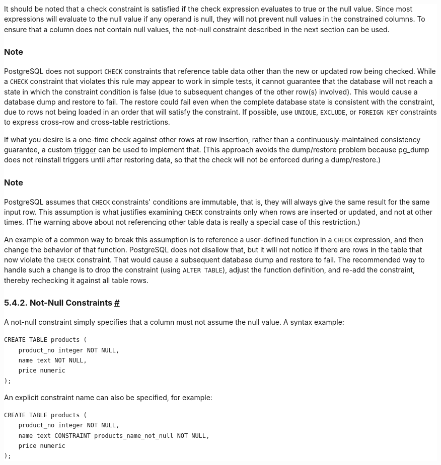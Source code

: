 It should be noted that a check constraint is satisfied if the check expression evaluates to true or the null value. Since most expressions will evaluate to the null value if any operand is null, they will not prevent null values in the constrained columns. To ensure that a column does not contain null values, the not-null constraint described in the next section can be used.

### Note

PostgreSQL does not support `CHECK` constraints that reference table data other than the new or updated row being checked. While a `CHECK` constraint that violates this rule may appear to work in simple tests, it cannot guarantee that the database will not reach a state in which the constraint condition is false (due to subsequent changes of the other row(s) involved). This would cause a database dump and restore to fail. The restore could fail even when the complete database state is consistent with the constraint, due to rows not being loaded in an order that will satisfy the constraint. If possible, use `UNIQUE`, `EXCLUDE`, or `FOREIGN KEY` constraints to express cross-row and cross-table restrictions.

If what you desire is a one-time check against other rows at row insertion, rather than a continuously-maintained consistency guarantee, a custom [trigger](triggers.html "Chapter 39. Triggers") can be used to implement that. (This approach avoids the dump/restore problem because pg\_dump does not reinstall triggers until after restoring data, so that the check will not be enforced during a dump/restore.)

### Note

PostgreSQL assumes that `CHECK` constraints' conditions are immutable, that is, they will always give the same result for the same input row. This assumption is what justifies examining `CHECK` constraints only when rows are inserted or updated, and not at other times. (The warning above about not referencing other table data is really a special case of this restriction.)

An example of a common way to break this assumption is to reference a user-defined function in a `CHECK` expression, and then change the behavior of that function. PostgreSQL does not disallow that, but it will not notice if there are rows in the table that now violate the `CHECK` constraint. That would cause a subsequent database dump and restore to fail. The recommended way to handle such a change is to drop the constraint (using `ALTER TABLE`), adjust the function definition, and re-add the constraint, thereby rechecking it against all table rows.

### 5.4.2. Not-Null Constraints [#](#DDL-CONSTRAINTS-NOT-NULL)

A not-null constraint simply specifies that a column must not assume the null value. A syntax example:

    CREATE TABLE products (
        product_no integer NOT NULL,
        name text NOT NULL,
        price numeric
    );

An explicit constraint name can also be specified, for example:

    CREATE TABLE products (
        product_no integer NOT NULL,
        name text CONSTRAINT products_name_not_null NOT NULL,
        price numeric
    );
